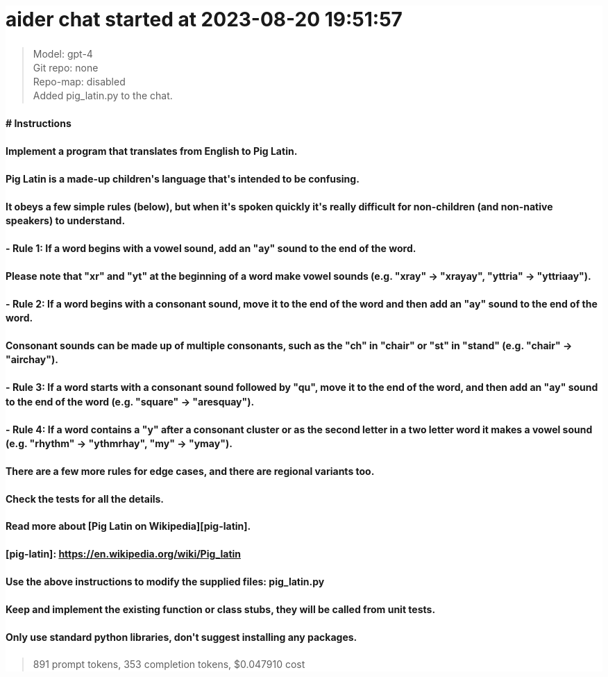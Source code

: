 
# aider chat started at 2023-08-20 19:51:57

> Model: gpt-4  
> Git repo: none  
> Repo-map: disabled  
> Added pig_latin.py to the chat.  

#### # Instructions  
####   
#### Implement a program that translates from English to Pig Latin.  
####   
#### Pig Latin is a made-up children's language that's intended to be confusing.  
#### It obeys a few simple rules (below), but when it's spoken quickly it's really difficult for non-children (and non-native speakers) to understand.  
####   
#### - **Rule 1**: If a word begins with a vowel sound, add an "ay" sound to the end of the word.  
####   Please note that "xr" and "yt" at the beginning of a word make vowel sounds (e.g. "xray" -> "xrayay", "yttria" -> "yttriaay").  
#### - **Rule 2**: If a word begins with a consonant sound, move it to the end of the word and then add an "ay" sound to the end of the word.  
####   Consonant sounds can be made up of multiple consonants, such as the "ch" in "chair" or "st" in "stand" (e.g. "chair" -> "airchay").  
#### - **Rule 3**: If a word starts with a consonant sound followed by "qu", move it to the end of the word, and then add an "ay" sound to the end of the word (e.g. "square" -> "aresquay").  
#### - **Rule 4**: If a word contains a "y" after a consonant cluster or as the second letter in a two letter word it makes a vowel sound (e.g. "rhythm" -> "ythmrhay", "my" -> "ymay").  
####   
#### There are a few more rules for edge cases, and there are regional variants too.  
#### Check the tests for all the details.  
####   
#### Read more about [Pig Latin on Wikipedia][pig-latin].  
####   
#### [pig-latin]: https://en.wikipedia.org/wiki/Pig_latin  
####   
#### ####  
####   
#### Use the above instructions to modify the supplied files: pig_latin.py  
#### Keep and implement the existing function or class stubs, they will be called from unit tests.  
#### Only use standard python libraries, don't suggest installing any packages.  
> 891 prompt tokens, 353 completion tokens, $0.047910 cost  
